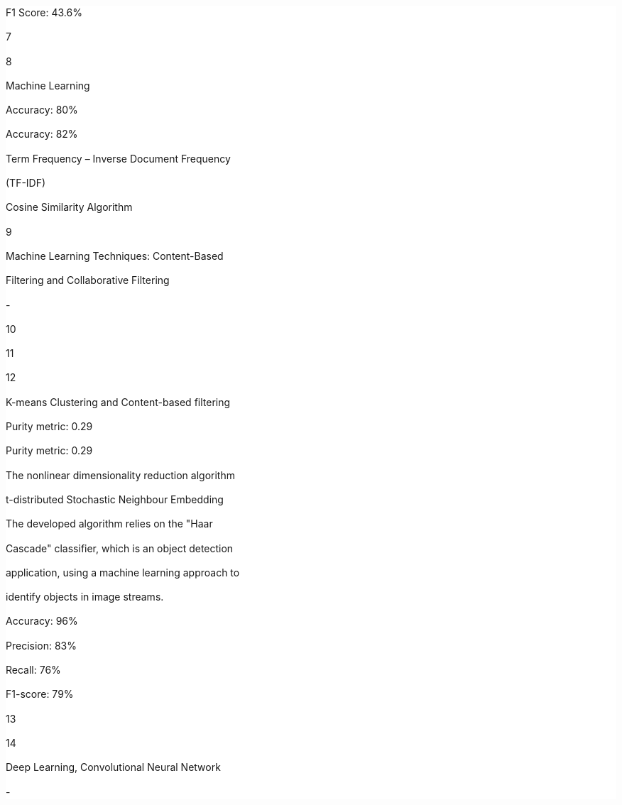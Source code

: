 F1 Score: 43.6%

7

8

Machine Learning

Accuracy: 80%

Accuracy: 82%

Term Frequency – Inverse Document Frequency

(TF-IDF)

Cosine Similarity Algorithm

9

Machine Learning Techniques: Content-Based

Filtering and Collaborative Filtering

\-

10

11

12

K-means Clustering and Content-based filtering

Purity metric: 0.29

Purity metric: 0.29

The nonlinear dimensionality reduction algorithm

t-distributed Stochastic Neighbour Embedding

The developed algorithm relies on the "Haar

Cascade" classifier, which is an object detection

application, using a machine learning approach to

identify objects in image streams.

Accuracy: 96%

Precision: 83%

Recall: 76%

F1-score: 79%

13

14

Deep Learning, Convolutional Neural Network

\-
